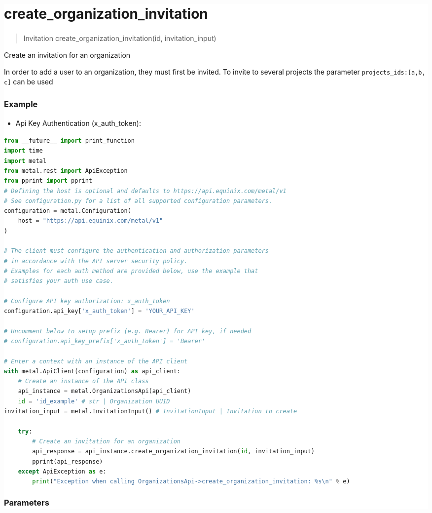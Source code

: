 # **create_organization_invitation**
> Invitation create_organization_invitation(id, invitation_input)

Create an invitation for an organization

In order to add a user to an organization, they must first be invited. To invite to several projects the parameter `projects_ids:[a,b,c]` can be used

### Example

* Api Key Authentication (x_auth_token):
```python
from __future__ import print_function
import time
import metal
from metal.rest import ApiException
from pprint import pprint
# Defining the host is optional and defaults to https://api.equinix.com/metal/v1
# See configuration.py for a list of all supported configuration parameters.
configuration = metal.Configuration(
    host = "https://api.equinix.com/metal/v1"
)

# The client must configure the authentication and authorization parameters
# in accordance with the API server security policy.
# Examples for each auth method are provided below, use the example that
# satisfies your auth use case.

# Configure API key authorization: x_auth_token
configuration.api_key['x_auth_token'] = 'YOUR_API_KEY'

# Uncomment below to setup prefix (e.g. Bearer) for API key, if needed
# configuration.api_key_prefix['x_auth_token'] = 'Bearer'

# Enter a context with an instance of the API client
with metal.ApiClient(configuration) as api_client:
    # Create an instance of the API class
    api_instance = metal.OrganizationsApi(api_client)
    id = 'id_example' # str | Organization UUID
invitation_input = metal.InvitationInput() # InvitationInput | Invitation to create

    try:
        # Create an invitation for an organization
        api_response = api_instance.create_organization_invitation(id, invitation_input)
        pprint(api_response)
    except ApiException as e:
        print("Exception when calling OrganizationsApi->create_organization_invitation: %s\n" % e)
```

### Parameters

